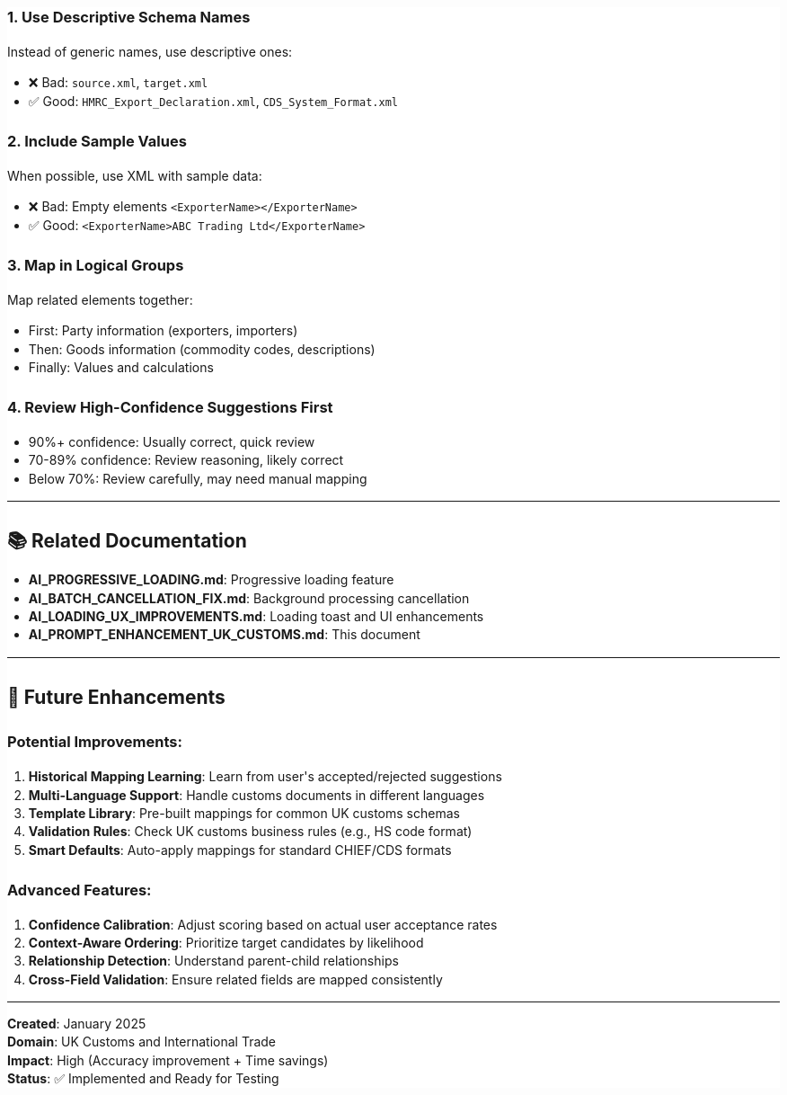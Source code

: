 ### **1. Use Descriptive Schema Names**
Instead of generic names, use descriptive ones:
- ❌ Bad: `source.xml`, `target.xml`
- ✅ Good: `HMRC_Export_Declaration.xml`, `CDS_System_Format.xml`

### **2. Include Sample Values**
When possible, use XML with sample data:
- ❌ Bad: Empty elements `<ExporterName></ExporterName>`
- ✅ Good: `<ExporterName>ABC Trading Ltd</ExporterName>`

### **3. Map in Logical Groups**
Map related elements together:
- First: Party information (exporters, importers)
- Then: Goods information (commodity codes, descriptions)
- Finally: Values and calculations

### **4. Review High-Confidence Suggestions First**
- 90%+ confidence: Usually correct, quick review
- 70-89% confidence: Review reasoning, likely correct
- Below 70%: Review carefully, may need manual mapping

---

## 📚 Related Documentation

- **AI_PROGRESSIVE_LOADING.md**: Progressive loading feature
- **AI_BATCH_CANCELLATION_FIX.md**: Background processing cancellation
- **AI_LOADING_UX_IMPROVEMENTS.md**: Loading toast and UI enhancements
- **AI_PROMPT_ENHANCEMENT_UK_CUSTOMS.md**: This document

---

## 🔮 Future Enhancements

### **Potential Improvements**:
1. **Historical Mapping Learning**: Learn from user's accepted/rejected suggestions
2. **Multi-Language Support**: Handle customs documents in different languages
3. **Template Library**: Pre-built mappings for common UK customs schemas
4. **Validation Rules**: Check UK customs business rules (e.g., HS code format)
5. **Smart Defaults**: Auto-apply mappings for standard CHIEF/CDS formats

### **Advanced Features**:
1. **Confidence Calibration**: Adjust scoring based on actual user acceptance rates
2. **Context-Aware Ordering**: Prioritize target candidates by likelihood
3. **Relationship Detection**: Understand parent-child relationships
4. **Cross-Field Validation**: Ensure related fields are mapped consistently

---

**Created**: January 2025  
**Domain**: UK Customs and International Trade  
**Impact**: High (Accuracy improvement + Time savings)  
**Status**: ✅ Implemented and Ready for Testing
